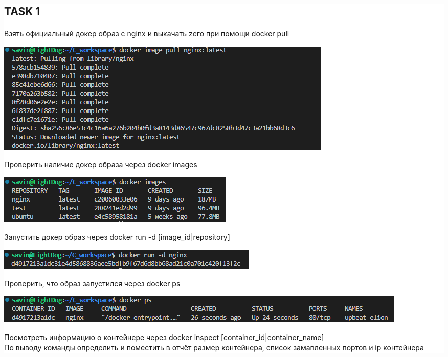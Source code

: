 ## TASK 1 
Взять официальный докер образ с nginx и выкачать zего при помощи docker pull

![docker pull](./images/Task1.1.png)

Проверить наличие докер образа через docker images

![docker images](./images/Task1.2.png)

Запустить докер образ через docker run -d [image_id|repository]

![docker run](./images/Task1.3.png)

Проверить, что образ запустился через docker ps

![docker ps](./images/Task1.4.png)

Посмотреть информацию о контейнере через docker inspect [container_id|container_name] \
По выводу команды определить и поместить в отчёт размер контейнера, список замапленных портов и ip контейнера
